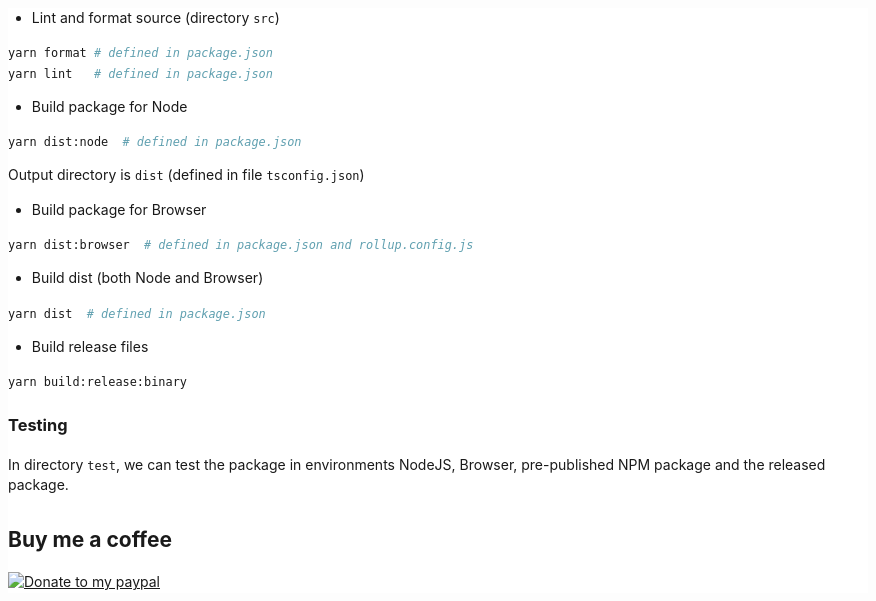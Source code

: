 - Lint and format source (directory `src`)

```bash
yarn format # defined in package.json
yarn lint   # defined in package.json
```

- Build package for Node

```bash
yarn dist:node  # defined in package.json
```

Output directory is `dist` (defined in file `tsconfig.json`)

- Build package for Browser

```bash
yarn dist:browser  # defined in package.json and rollup.config.js
```

- Build dist (both Node and Browser)

```bash
yarn dist  # defined in package.json
```

- Build release files

```bash
yarn build:release:binary
```

### Testing

In directory `test`, we can test the package in environments NodeJS, Browser, pre-published NPM package and the released package.

## Buy me a coffee

<a href="https://www.paypal.me/harisk305/5" target="_blank"><img src="https://i.imgur.com/4bN8fdy.jpg" alt="Donate to my paypal" width=120></a>
